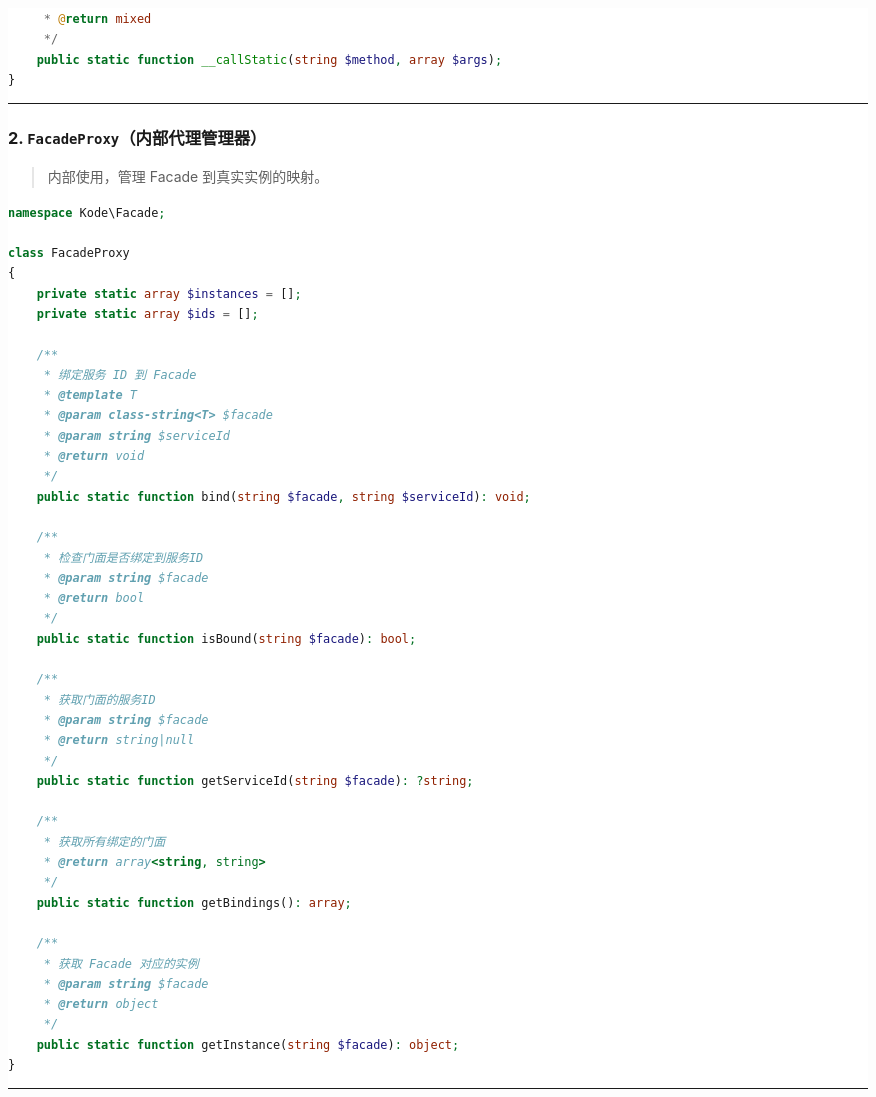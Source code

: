 ```php
     * @return mixed
     */
    public static function __callStatic(string $method, array $args);
}
```

---

### 2. `FacadeProxy`（内部代理管理器）

> 内部使用，管理 Facade 到真实实例的映射。

```php
namespace Kode\Facade;

class FacadeProxy
{
    private static array $instances = [];
    private static array $ids = [];

    /**
     * 绑定服务 ID 到 Facade
     * @template T
     * @param class-string<T> $facade
     * @param string $serviceId
     * @return void
     */
    public static function bind(string $facade, string $serviceId): void;

    /**
     * 检查门面是否绑定到服务ID
     * @param string $facade
     * @return bool
     */
    public static function isBound(string $facade): bool;

    /**
     * 获取门面的服务ID
     * @param string $facade
     * @return string|null
     */
    public static function getServiceId(string $facade): ?string;

    /**
     * 获取所有绑定的门面
     * @return array<string, string>
     */
    public static function getBindings(): array;

    /**
     * 获取 Facade 对应的实例
     * @param string $facade
     * @return object
     */
    public static function getInstance(string $facade): object;
}
```

---